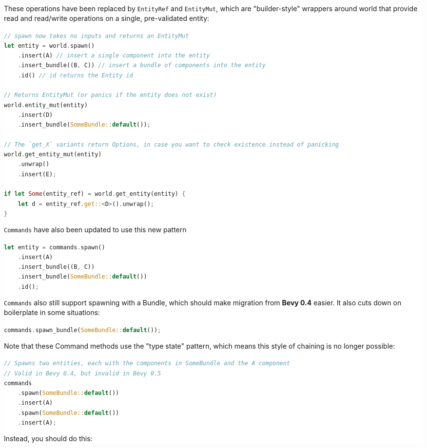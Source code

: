 These operations have been replaced by `EntityRef` and `EntityMut`, which are "builder-style" wrappers around world that provide read and read/write operations on a single, pre-validated entity:

```rust
// spawn now takes no inputs and returns an EntityMut
let entity = world.spawn()
    .insert(A) // insert a single component into the entity
    .insert_bundle((B, C)) // insert a bundle of components into the entity
    .id() // id returns the Entity id

// Returns EntityMut (or panics if the entity does not exist)
world.entity_mut(entity)
    .insert(D)
    .insert_bundle(SomeBundle::default());

// The `get_X` variants return Options, in case you want to check existence instead of panicking 
world.get_entity_mut(entity)
    .unwrap()
    .insert(E);

if let Some(entity_ref) = world.get_entity(entity) {
    let d = entity_ref.get::<D>().unwrap();
}
```

`Commands` have also been updated to use this new pattern

```rust
let entity = commands.spawn()
    .insert(A)
    .insert_bundle((B, C))
    .insert_bundle(SomeBundle::default())
    .id();
```

`Commands` also still support spawning with a Bundle, which should make migration from **Bevy 0.4** easier. It also cuts down on boilerplate in some situations:

```rust
commands.spawn_bundle(SomeBundle::default());
```

Note that these Command methods use the "type state" pattern, which means this style of chaining is no longer possible:

```rust
// Spawns two entities, each with the components in SomeBundle and the A component
// Valid in Bevy 0.4, but invalid in Bevy 0.5
commands
    .spawn(SomeBundle::default())
    .insert(A)
    .spawn(SomeBundle::default())
    .insert(A);
```

Instead, you should do this:
